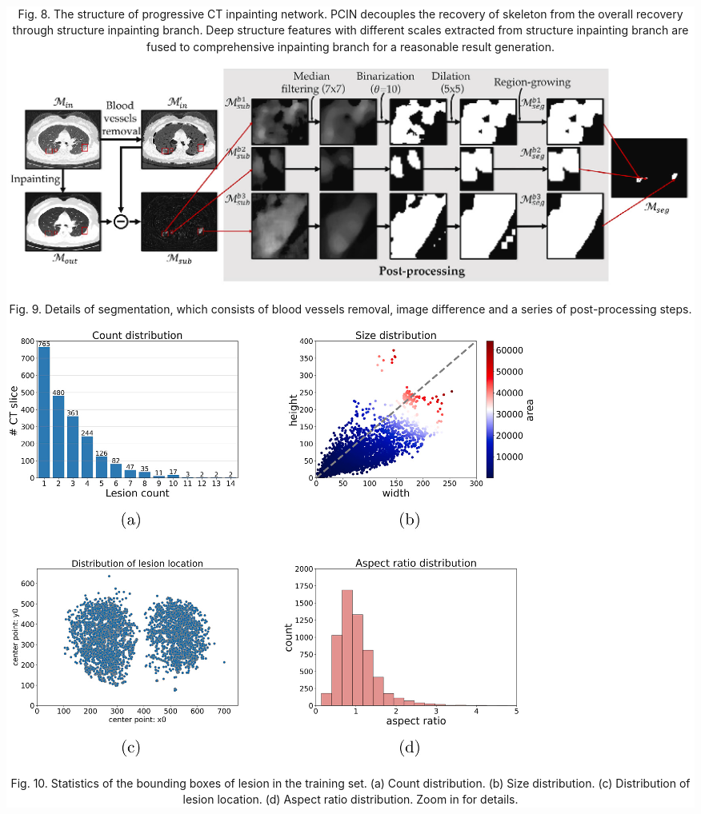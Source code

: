 <a name="fig_7"></a>
<center>Fig. 8. The structure of progressive CT inpainting network. PCIN decouples the recovery of skeleton from the overall recovery through structure inpainting branch. Deep structure features with different scales extracted from structure inpainting branch are fused to comprehensive inpainting branch for a reasonable result generation.</center>

![](./Elsvier1.pdffigures2.figure/Figure9-1.png)
<a name="fig_8"></a>
<center>Fig. 9. Details of segmentation, which consists of blood vessels removal, image difference and a series of post-processing steps.</center>

![](./Elsvier1.pdffigures2.figure/Figure10-1.png)
<a name="fig_9"></a>
<center>Fig. 10. Statistics of the bounding boxes of lesion in the training set. (a) Count distribution. (b) Size distribution. (c) Distribution of lesion location. (d) Aspect ratio distribution. Zoom in for details.</center>
